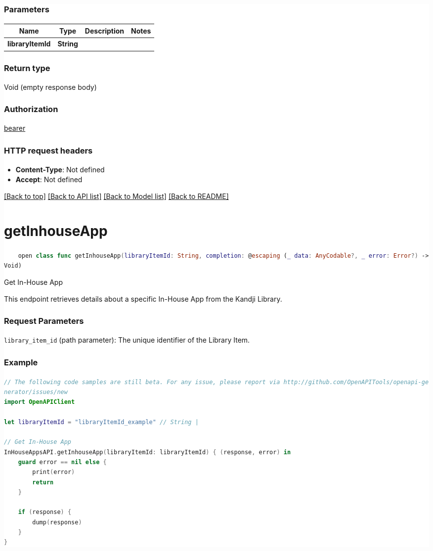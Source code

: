 ### Parameters

Name | Type | Description  | Notes
------------- | ------------- | ------------- | -------------
 **libraryItemId** | **String** |  | 

### Return type

Void (empty response body)

### Authorization

[bearer](../README.md#bearer)

### HTTP request headers

 - **Content-Type**: Not defined
 - **Accept**: Not defined

[[Back to top]](#) [[Back to API list]](../README.md#documentation-for-api-endpoints) [[Back to Model list]](../README.md#documentation-for-models) [[Back to README]](../README.md)

# **getInhouseApp**
```swift
    open class func getInhouseApp(libraryItemId: String, completion: @escaping (_ data: AnyCodable?, _ error: Error?) -> Void)
```

Get In-House App

<p>This endpoint retrieves details about a specific In-House App from the Kandji Library.</p> <h3 id=&quot;request-parameters&quot;>Request Parameters</h3> <p><code>library_item_id</code> (path parameter): The unique identifier of the Library Item.</p>

### Example
```swift
// The following code samples are still beta. For any issue, please report via http://github.com/OpenAPITools/openapi-generator/issues/new
import OpenAPIClient

let libraryItemId = "libraryItemId_example" // String | 

// Get In-House App
InHouseAppsAPI.getInhouseApp(libraryItemId: libraryItemId) { (response, error) in
    guard error == nil else {
        print(error)
        return
    }

    if (response) {
        dump(response)
    }
}
```
